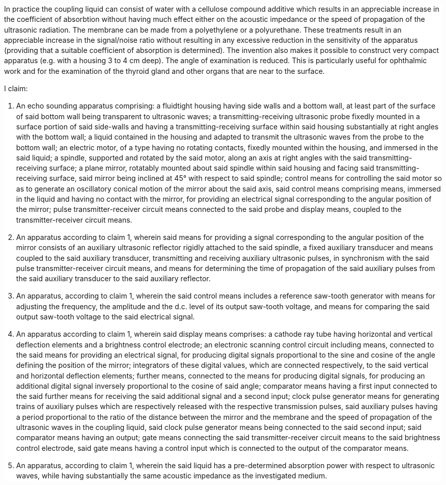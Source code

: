 In practice the coupling liquid can consist of water with a cellulose compound additive which results in an appreciable increase in the coefficient of absorbtion without having much effect either on the acoustic impedance or the speed of propagation of the ultrasonic radiation. The membrane can be made from a polyethylene or a polyurethane.
These treatments result in an appreciable increase in the signal/noise ratio without resulting in any excessive reduction in the sensitivity of the apparatus (providing that a suitable coefficient of absorption is determined). The invention also makes it possible to construct very compact apparatus (e.g. with a housing 3 to 4 cm deep). The angle of examination is reduced. This is particularly useful for ophthalmic work and for the examination of the thyroid gland and other organs that are near to the surface.

I claim:
 
1. An echo sounding apparatus comprising: a fluidtight housing having side walls and a bottom wall, at least part of the surface of said bottom wall being transparent to ultrasonic waves; a transmitting-receiving ultrasonic probe fixedly mounted in a surface portion of said side-walls and having a transmitting-receiving surface within said housing substantially at right angles with the bottom wall; a liquid contained in the housing and adapted to transmit the ultrasonic waves from the probe to the bottom wall; an electric motor, of a type having no rotating contacts, fixedly mounted within the housing, and immersed in the said liquid; a spindle, supported and rotated by the said motor, along an axis at right angles with the said transmitting-receiving surface; a plane mirror, rotatably mounted about said spindle within said housing and facing said transmitting-receiving surface, said mirror being inclined at 45° with respect to said spindle; control means for controlling the said motor so as to generate an oscillatory conical motion of the mirror about the said axis, said control means comprising means, immersed in the liquid and having no contact with the mirror, for providing an electrical signal corresponding to the angular position of the mirror; pulse transmitter-receiver circuit means connected to the said probe and display means, coupled to the transmitter-receiver circuit means.

  
2. An apparatus according to claim 1, wherein said means for providing a signal corresponding to the angular position of the mirror consists of an auxiliary ultrasonic reflector rigidly attached to the said spindle, a fixed auxiliary transducer and means coupled to the said auxiliary transducer, transmitting and receiving auxiliary ultrasonic pulses, in synchronism with the said pulse transmitter-receiver circuit means, and means for determining the time of propagation of the said auxiliary pulses from the said auxiliary transducer to the said auxiliary reflector.

  
3. An apparatus, according to claim 1, wherein the said control means includes a reference saw-tooth generator with means for adjusting the frequency, the amplitude and the d.c. level of its output saw-tooth voltage, and means for comparing the said output saw-tooth voltage to the said electrical signal.

  
4. An apparatus according to claim 1, wherein said display means comprises: a cathode ray tube having horizontal and vertical deflection elements and a brightness control electrode; an electronic scanning control circuit including means, connected to the said means for providing an electrical signal, for producing digital signals proportional to the sine and cosine of the angle defining the position of the mirror; integrators of these digital values, which are connected respectively, to the said vertical and horizontal deflection elements; further means, connected to the means for producing digital signals, for producing an additional digital signal inversely proportional to the cosine of said angle; comparator means having a first input connected to the said further means for receiving the said additional signal and a second input; clock pulse generator means for generating trains of auxiliary pulses which are respectively released with the respective transmission pulses, said auxiliary pulses having a period proportional to the ratio of the distance between the mirror and the membrane and the speed of propagation of the ultrasonic waves in the coupling liquid, said clock pulse generator means being connected to the said second input; said comparator means having an output; gate means connecting the said transmitter-receiver circuit means to the said brightness control electrode, said gate means having a control input which is connected to the output of the comparator means.

  
5. An apparatus, according to claim 1, wherein the said liquid has a pre-determined absorption power with respect to ultrasonic waves, while having substantially the same acoustic impedance as the investigated medium.